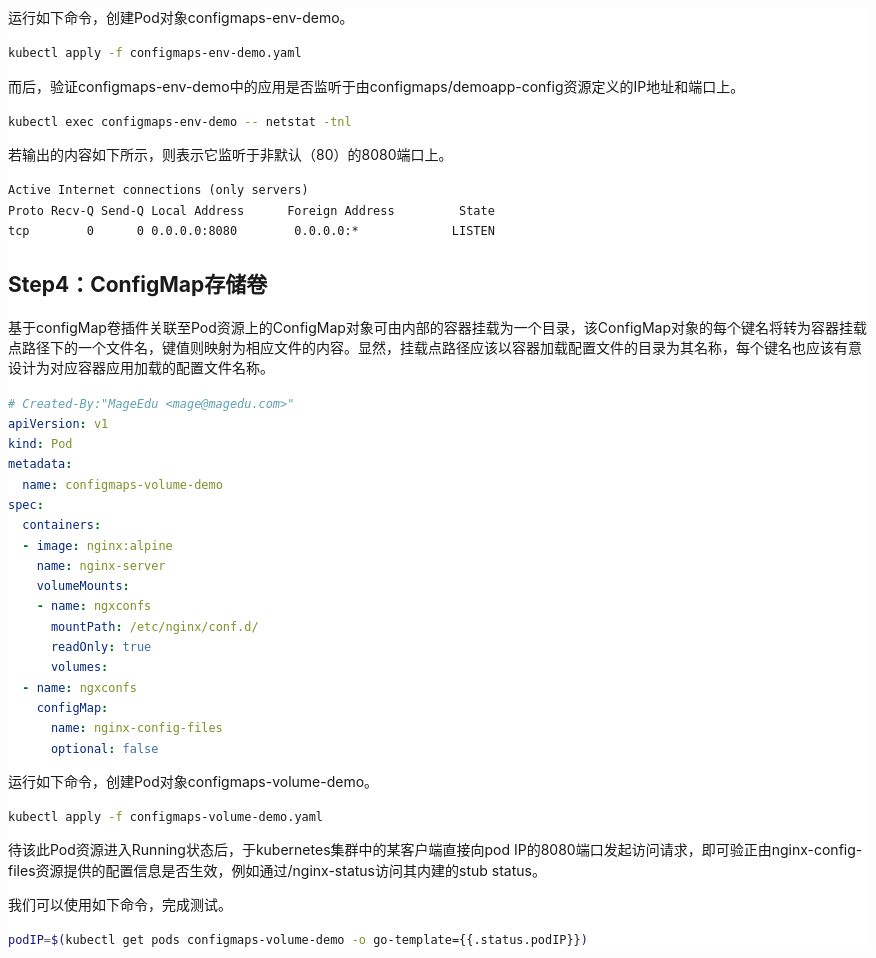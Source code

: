 运行如下命令，创建Pod对象configmaps-env-demo。

```bash
kubectl apply -f configmaps-env-demo.yaml
```

而后，验证configmaps-env-demo中的应用是否监听于由configmaps/demoapp-config资源定义的IP地址和端口上。

```bash
kubectl exec configmaps-env-demo -- netstat -tnl 
```

若输出的内容如下所示，则表示它监听于非默认（80）的8080端口上。

```console
Active Internet connections (only servers)
Proto Recv-Q Send-Q Local Address      Foreign Address         State       
tcp        0      0 0.0.0.0:8080        0.0.0.0:*             LISTEN  
```

## Step4：ConfigMap存储卷

基于configMap卷插件关联至Pod资源上的ConfigMap对象可由内部的容器挂载为一个目录，该ConfigMap对象的每个键名将转为容器挂载点路径下的一个文件名，键值则映射为相应文件的内容。显然，挂载点路径应该以容器加载配置文件的目录为其名称，每个键名也应该有意设计为对应容器应用加载的配置文件名称。

```yaml
# Created-By:"MageEdu <mage@magedu.com>"
apiVersion: v1
kind: Pod
metadata:
  name: configmaps-volume-demo
spec:
  containers:
  - image: nginx:alpine
    name: nginx-server
    volumeMounts:
    - name: ngxconfs
      mountPath: /etc/nginx/conf.d/
      readOnly: true
      volumes:
  - name: ngxconfs
    configMap:
      name: nginx-config-files
      optional: false
```

运行如下命令，创建Pod对象configmaps-volume-demo。

```bash
kubectl apply -f configmaps-volume-demo.yaml
```

待该此Pod资源进入Running状态后，于kubernetes集群中的某客户端直接向pod IP的8080端口发起访问请求，即可验正由nginx-config-files资源提供的配置信息是否生效，例如通过/nginx-status访问其内建的stub status。

我们可以使用如下命令，完成测试。

```bash
podIP=$(kubectl get pods configmaps-volume-demo -o go-template={{.status.podIP}})
```
